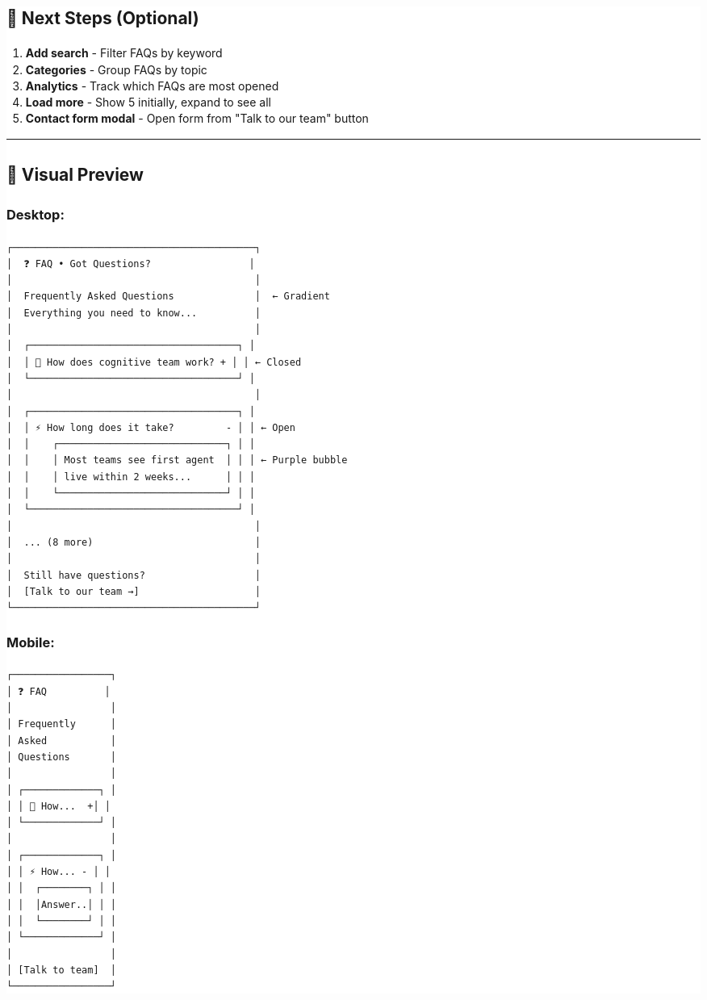 
## 🎯 Next Steps (Optional)

1. **Add search** - Filter FAQs by keyword
2. **Categories** - Group FAQs by topic
3. **Analytics** - Track which FAQs are most opened
4. **Load more** - Show 5 initially, expand to see all
5. **Contact form modal** - Open form from "Talk to our team" button

---

## 🎨 Visual Preview

### **Desktop:**
```
┌──────────────────────────────────────────┐
│  ❓ FAQ • Got Questions?                 │
│                                          │
│  Frequently Asked Questions              │  ← Gradient
│  Everything you need to know...          │
│                                          │
│  ┌────────────────────────────────────┐ │
│  │ 🤖 How does cognitive team work? + │ │ ← Closed
│  └────────────────────────────────────┘ │
│                                          │
│  ┌────────────────────────────────────┐ │
│  │ ⚡ How long does it take?         - │ │ ← Open
│  │    ┌─────────────────────────────┐ │ │
│  │    │ Most teams see first agent  │ │ │ ← Purple bubble
│  │    │ live within 2 weeks...      │ │ │
│  │    └─────────────────────────────┘ │ │
│  └────────────────────────────────────┘ │
│                                          │
│  ... (8 more)                            │
│                                          │
│  Still have questions?                   │
│  [Talk to our team →]                    │
└──────────────────────────────────────────┘
```

### **Mobile:**
```
┌─────────────────┐
│ ❓ FAQ          │
│                 │
│ Frequently      │
│ Asked           │
│ Questions       │
│                 │
│ ┌─────────────┐ │
│ │ 🤖 How...  +│ │
│ └─────────────┘ │
│                 │
│ ┌─────────────┐ │
│ │ ⚡ How... - │ │
│ │  ┌────────┐ │ │
│ │  │Answer..│ │ │
│ │  └────────┘ │ │
│ └─────────────┘ │
│                 │
│ [Talk to team]  │
└─────────────────┘
```
